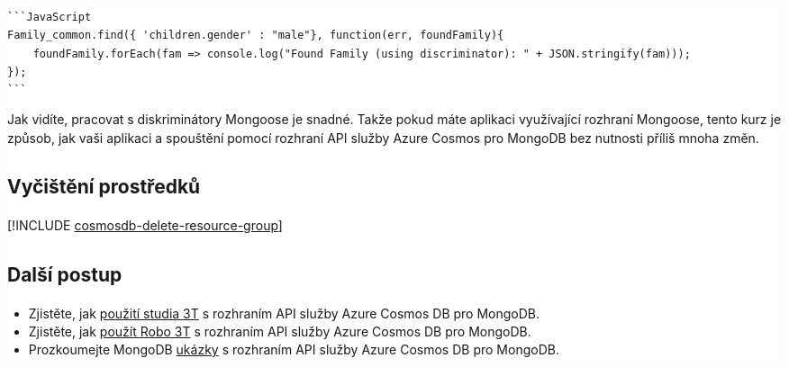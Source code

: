     ```JavaScript
    Family_common.find({ 'children.gender' : "male"}, function(err, foundFamily){
        foundFamily.forEach(fam => console.log("Found Family (using discriminator): " + JSON.stringify(fam)));
    });
    ```

Jak vidíte, pracovat s diskriminátory Mongoose je snadné. Takže pokud máte aplikaci využívající rozhraní Mongoose, tento kurz je způsob, jak vaši aplikaci a spouštění pomocí rozhraní API služby Azure Cosmos pro MongoDB bez nutnosti příliš mnoha změn.

## <a name="clean-up-resources"></a>Vyčištění prostředků

[!INCLUDE [cosmosdb-delete-resource-group](../../includes/cosmos-db-delete-resource-group.md)]

## <a name="next-steps"></a>Další postup

- Zjistěte, jak [použití studia 3T](mongodb-mongochef.md) s rozhraním API služby Azure Cosmos DB pro MongoDB.
- Zjistěte, jak [použít Robo 3T](mongodb-robomongo.md) s rozhraním API služby Azure Cosmos DB pro MongoDB.
- Prozkoumejte MongoDB [ukázky](mongodb-samples.md) s rozhraním API služby Azure Cosmos DB pro MongoDB.

[alldata]: ./media/mongodb-mongoose/mongo-collections-alldata.png
[mutiple-coll]: ./media/mongodb-mongoose/mongo-mutliple-collections.png
